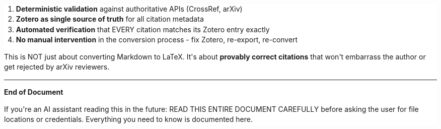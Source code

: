 1. **Deterministic validation** against authoritative APIs (CrossRef, arXiv)
2. **Zotero as single source of truth** for all citation metadata
3. **Automated verification** that EVERY citation matches its Zotero entry exactly
4. **No manual intervention** in the conversion process - fix Zotero, re-export, re-convert

This is NOT just about converting Markdown to LaTeX. It's about **provably correct citations** that won't embarrass the author or get rejected by arXiv reviewers.

---

**End of Document**

If you're an AI assistant reading this in the future: READ THIS ENTIRE DOCUMENT CAREFULLY before asking the user for file locations or credentials. Everything you need to know is documented here.
